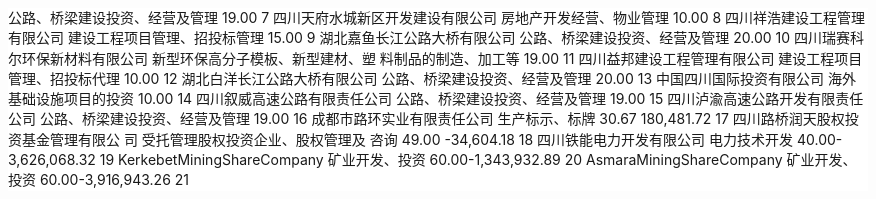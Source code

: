 公路、桥梁建设投资、经营及管理
19.00
7
四川天府水城新区开发建设有限公司
房地产开发经营、物业管理
10.00
8
四川祥浩建设工程管理有限公司
建设工程项目管理、招投标管理
15.00
9
湖北嘉鱼长江公路大桥有限公司
公路、桥梁建设投资、经营及管理
20.00
10
四川瑞赛科尔环保新材料有限公司
新型环保高分子模板、新型建材、塑
料制品的制造、加工等
19.00
11
四川益邦建设工程管理有限公司
建设工程项目管理、招投标代理
10.00
12
湖北白洋长江公路大桥有限公司
公路、桥梁建设投资、经营及管理
20.00
13
中国四川国际投资有限公司
海外基础设施项目的投资
10.00
14
四川叙威高速公路有限责任公司
公路、桥梁建设投资、经营及管理
19.00
15
四川泸渝高速公路开发有限责任公司
公路、桥梁建设投资、经营及管理
19.00
16
成都市路环实业有限责任公司
生产标示、标牌
30.67
180,481.72
17
四川路桥润天股权投资基金管理有限公
司
受托管理股权投资企业、股权管理及
咨询
49.00
-34,604.18
18
四川铁能电力开发有限公司
电力技术开发
40.00-3,626,068.32
19
KerkebetMiningShareCompany
矿业开发、投资
60.00-1,343,932.89
20
AsmaraMiningShareCompany
矿业开发、投资
60.00-3,916,943.26
21